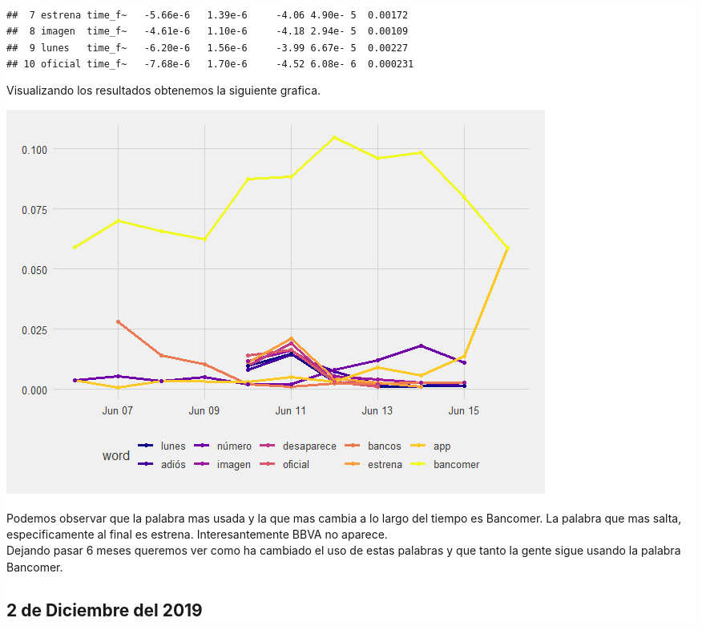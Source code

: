     ##  7 estrena time_f~   -5.66e-6   1.39e-6     -4.06 4.90e- 5  0.00172        
    ##  8 imagen  time_f~   -4.61e-6   1.10e-6     -4.18 2.94e- 5  0.00109        
    ##  9 lunes   time_f~   -6.20e-6   1.56e-6     -3.99 6.67e- 5  0.00227        
    ## 10 oficial time_f~   -7.68e-6   1.70e-6     -4.52 6.08e- 6  0.000231

Visualizando los resultados obtenemos la siguiente grafica.

<div class="centerimgcontainer">
<img src="BBVA_files/figure-markdown_github/unnamed-chunk-9-1.png" alt style>
</div>

Podemos observar que la palabra mas usada y la que mas cambia a lo largo del tiempo es Bancomer. La
palabra que mas salta, especificamente al final es estrena. Interesantemente BBVA no aparece.
<br/>
Dejando pasar 6 meses queremos ver como ha cambiado el uso de estas palabras y que tanto la gente sigue usando la palabra Bancomer.

2 de Diciembre del 2019
----------------
